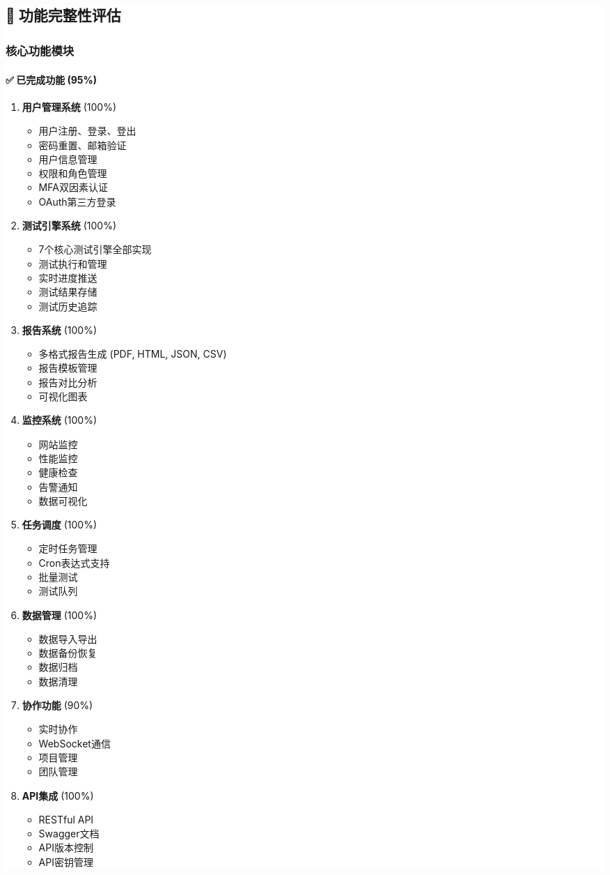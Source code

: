 
## 🎯 功能完整性评估

### 核心功能模块

#### ✅ 已完成功能 (95%)

1. **用户管理系统** (100%)
   - 用户注册、登录、登出
   - 密码重置、邮箱验证
   - 用户信息管理
   - 权限和角色管理
   - MFA双因素认证
   - OAuth第三方登录

2. **测试引擎系统** (100%)
   - 7个核心测试引擎全部实现
   - 测试执行和管理
   - 实时进度推送
   - 测试结果存储
   - 测试历史追踪

3. **报告系统** (100%)
   - 多格式报告生成 (PDF, HTML, JSON, CSV)
   - 报告模板管理
   - 报告对比分析
   - 可视化图表

4. **监控系统** (100%)
   - 网站监控
   - 性能监控
   - 健康检查
   - 告警通知
   - 数据可视化

5. **任务调度** (100%)
   - 定时任务管理
   - Cron表达式支持
   - 批量测试
   - 测试队列

6. **数据管理** (100%)
   - 数据导入导出
   - 数据备份恢复
   - 数据归档
   - 数据清理

7. **协作功能** (90%)
   - 实时协作
   - WebSocket通信
   - 项目管理
   - 团队管理

8. **API集成** (100%)
   - RESTful API
   - Swagger文档
   - API版本控制
   - API密钥管理
